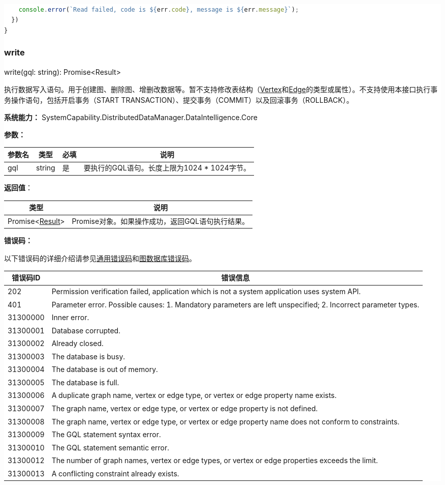 ```ts
    console.error(`Read failed, code is ${err.code}, message is ${err.message}`);
  })
}
```

### write

write(gql: string): Promise&lt;Result&gt;

执行数据写入语句。用于创建图、删除图、增删改数据等。暂不支持修改表结构（[Vertex](#vertex)和[Edge](#edge)的类型或属性）。不支持使用本接口执行事务操作语句，包括开启事务（START TRANSACTION）、提交事务（COMMIT）以及回滚事务（ROLLBACK）。

**系统能力：** SystemCapability.DistributedDataManager.DataIntelligence.Core

**参数：**

| 参数名 | 类型                          | 必填 | 说明                       |
| ------ | ----------------------------- | ---- | -------------------------- |
| gql  | string  | 是   | 要执行的GQL语句。长度上限为1024 * 1024字节。 |

**返回值**：

| 类型                  | 说明                                              |
| --------------------- | ------------------------------------------------- |
| Promise&lt;[Result](#result)&gt; | Promise对象。如果操作成功，返回GQL语句执行结果。 |

**错误码：**

以下错误码的详细介绍请参见[通用错误码](../errorcode-universal.md)和[图数据库错误码](errorcode-data-gdb.md)。

| **错误码ID** | **错误信息**                                                 |
|-----------| ------------------------------------------------------------ |
| 202  | Permission verification failed, application which is not a system application uses system API. |
| 401  | Parameter error. Possible causes: 1. Mandatory parameters are left unspecified; 2. Incorrect parameter types. |
| 31300000  | Inner error. |
| 31300001  | Database corrupted. |
| 31300002  | Already closed. |
| 31300003  | The database is busy. |
| 31300004  | The database is out of memory. |
| 31300005  | The database is full. |
| 31300006  | A duplicate graph name, vertex or edge type, or vertex or edge property name exists. |
| 31300007  | The graph name, vertex or edge type, or vertex or edge property is not defined. |
| 31300008  | The graph name, vertex or edge type, or vertex or edge property name does not conform to constraints. |
| 31300009  | The GQL statement syntax error. |
| 31300010  | The GQL statement semantic error. |
| 31300012  | The number of graph names, vertex or edge types, or vertex or edge properties exceeds the limit. |
| 31300013  | A conflicting constraint already exists. |
